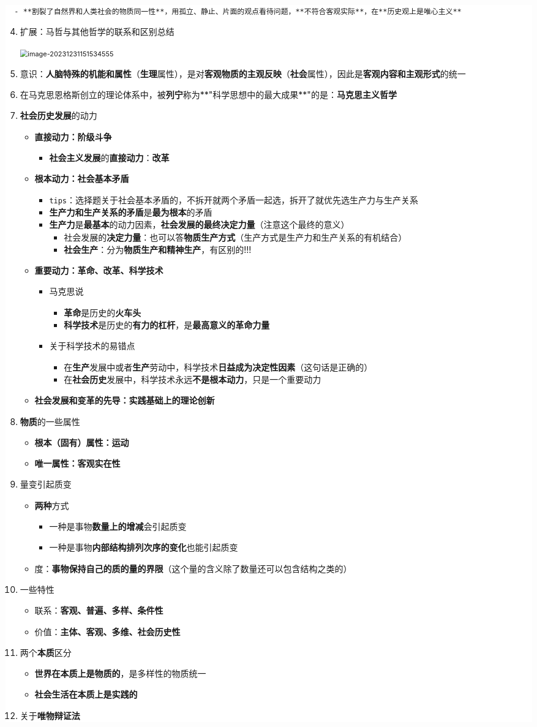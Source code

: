       - **割裂了自然界和人类社会的物质同一性**，用孤立、静止、片面的观点看待问题，**不符合客观实际**，在**历史观上是唯心主义**

   4. 扩展：马哲与其他哲学的联系和区别总结

      <img src="https://img-blog.csdnimg.cn/direct/7e6e2906a3434f61a62d7c3851c0f18a.png" alt="image-20231231151534555" style="zoom:78%;" />

10. 意识：**人脑特殊的机能和属性**（**生理**属性），是对**客观物质的主观反映**（**社会**属性），因此是**客观内容和主观形式**的统一

11. 在马克思恩格斯创立的理论体系中，被**列宁**称为**"科学思想中的最大成果**"的是：**马克思主义哲学**

12. **社会历史发展**的动力

      - **直接动力：阶级斗争**
        - **社会主义发展**的**直接动力**：**改革**

      - **根本动力：社会基本矛盾**
        - `tips`：选择题关于社会基本矛盾的，不拆开就两个矛盾一起选，拆开了就优先选生产力与生产关系
        - **生产力和生产关系的矛盾**是**最为根本**的矛盾
        - **生产力**是**最基本**的动力因素，**社会发展的最终决定力量**（注意这个最终的意义）
          - 社会发展的**决定力量**：也可以答**物质生产方式**（生产方式是生产力和生产关系的有机结合）
          - **社会生产**：分为**物质生产和精神生产**，有区别的!!!

      - **重要动力：革命、改革、科学技术**
        - 马克思说
          - **革命**是历史的**火车头**
          - **科学技术**是历史的**有力的杠杆**，是**最高意义的革命力量**

        - 关于科学技术的易错点
          - 在**生产**发展中或者**生产**劳动中，科学技术**日益成为决定性因素**（这句话是正确的）
          - 在**社会历史**发展中，科学技术永远**不是根本动力**，只是一个重要动力

      - **社会发展和变革的先导：实践基础上的理论创新**

13. **物质**的一些属性

      - **根本（固有）属性：运动**

      - **唯一属性：客观实在性**

14. 量变引起质变

     - **两种**方式
       - 一种是事物**数量上的增减**会引起质变

       - 一种是事物**内部结构排列次序的变化**也能引起质变

     - 度：**事物保持自己的质的量的界限**（这个量的含义除了数量还可以包含结构之类的）

15. 一些特性

    - 联系：**客观、普遍、多样、条件性**

    - 价值：**主体、客观、多维、社会历史性**

16. 两个**本质**区分

    - **世界在本质上是物质的**，是多样性的物质统一

    - **社会生活在本质上是实践的**

17. 关于**唯物辩证法**
